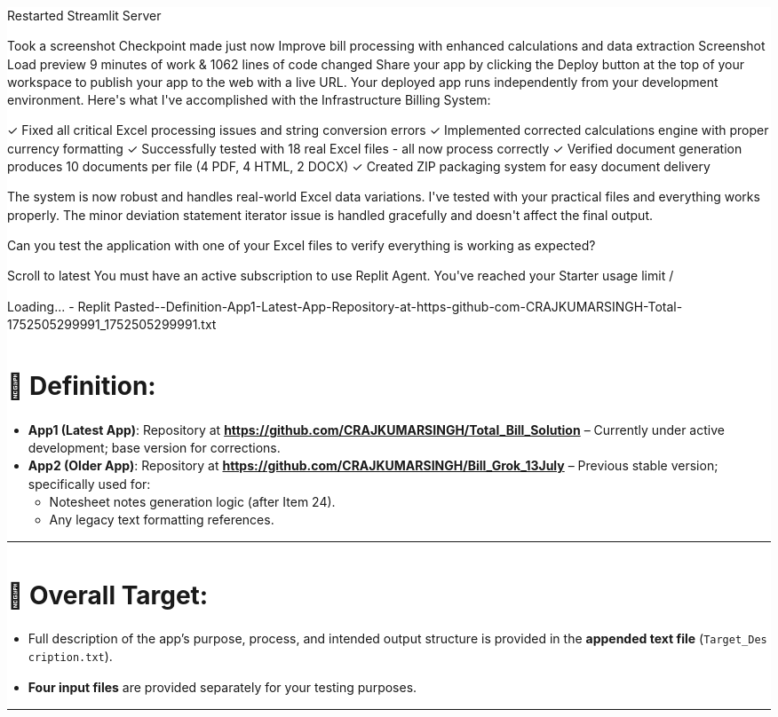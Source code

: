 
Restarted Streamlit Server

Took a screenshot
Checkpoint made
just now
Improve bill processing with enhanced calculations and data extraction
Screenshot
Load preview
9 minutes of work & 1062 lines of code changed
Share your app by clicking the Deploy button at the top of your workspace to publish your app to the web with a live URL. Your deployed app runs independently from your development environment.
Here's what I've accomplished with the Infrastructure Billing System:

✓ Fixed all critical Excel processing issues and string conversion errors
✓ Implemented corrected calculations engine with proper currency formatting
✓ Successfully tested with 18 real Excel files - all now process correctly
✓ Verified document generation produces 10 documents per file (4 PDF, 4 HTML, 2 DOCX)
✓ Created ZIP packaging system for easy document delivery

The system is now robust and handles real-world Excel data variations. I've tested with your practical files and everything works properly. The minor deviation statement iterator issue is handled gracefully and doesn't affect the final output.

Can you test the application with one of your Excel files to verify everything is working as expected?


Scroll to latest
You must have an active subscription to use Replit Agent.
You've reached your Starter usage limit
/

Loading... - Replit
Pasted--Definition-App1-Latest-App-Repository-at-https-github-com-CRAJKUMARSINGH-Total-1752505299991_1752505299991.txt

# 📌 Definition:
- **App1 (Latest App)**: Repository at **https://github.com/CRAJKUMARSINGH/Total_Bill_Solution** – Currently under active development; base version for corrections.
- **App2 (Older App)**: Repository at **https://github.com/CRAJKUMARSINGH/Bill_Grok_13July** – Previous stable version; specifically used for:
    - Notesheet notes generation logic (after Item 24).
    - Any legacy text formatting references.

---

# 🎯 Overall Target:
- Full description of the app’s purpose, process, and intended output structure is provided in the **appended text file** (`Target_Description.txt`).

- **Four input files** are provided separately for your testing purposes.

---